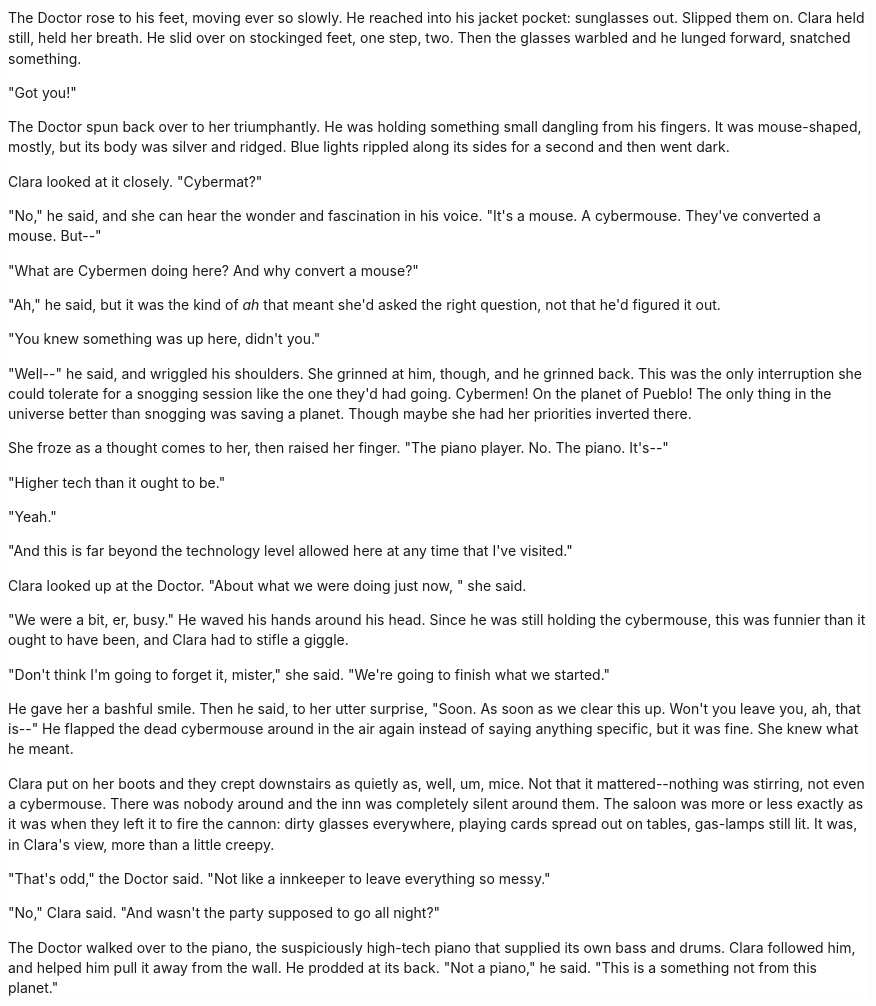The Doctor rose to his feet, moving ever so slowly. He reached into his jacket pocket: sunglasses out. Slipped them on. Clara held still, held her breath. He slid over on stockinged feet, one step, two. Then the glasses warbled and he lunged forward, snatched something.

"Got you!"

The Doctor spun back over to her triumphantly. He was holding something small dangling from his fingers. It was mouse-shaped, mostly, but its body was silver and ridged. Blue lights rippled along its sides for a second and then went dark.

Clara looked at it closely. "Cybermat?"

"No," he said, and she can hear the wonder and fascination in his voice. "It's a mouse. A cybermouse. They've converted a mouse. But--"

"What are Cybermen doing here? And why convert a mouse?"

"Ah," he said, but it was the kind of *ah* that meant she'd asked the right question, not that he'd figured it out.

"You knew something was up here, didn't you."

"Well--" he said, and wriggled his shoulders. She grinned at him, though, and he grinned back. This was the only interruption she could tolerate for a snogging session like the one they'd had going. Cybermen! On the planet of Pueblo! The only thing in the universe better than snogging was saving a planet. Though maybe she had her priorities inverted there.

She froze as a thought comes to her, then raised her finger. "The piano player. No. The piano. It's--"

"Higher tech than it ought to be."

"Yeah."

"And this is far beyond the technology level allowed here at any time that I've visited."

Clara looked up at the Doctor. "About what we were doing just now, " she said.

"We were a bit, er, busy." He waved his hands around his head. Since he was still holding the cybermouse, this was funnier than it ought to have been, and Clara had to stifle a giggle.

"Don't think I'm going to forget it, mister," she said. "We're going to finish what we started."

He gave her a bashful smile. Then he said, to her utter surprise, "Soon. As soon as we clear this up. Won't you leave you, ah, that is--" He flapped the dead cybermouse around in the air again instead of saying anything specific, but it was fine. She knew what he meant.

Clara put on her boots and they crept downstairs as quietly as, well, um, mice. Not that it mattered--nothing was stirring, not even a cybermouse. There was nobody around and the inn was completely silent around them. The saloon was more or less exactly as it was when they left it to fire the cannon: dirty glasses everywhere, playing cards spread out on tables, gas-lamps still lit. It was, in Clara's view, more than a little creepy.

"That's odd," the Doctor said. "Not like a innkeeper to leave everything so messy."

"No," Clara said. "And wasn't the party supposed to go all night?"

The Doctor walked over to the piano, the suspiciously high-tech piano that supplied its own bass and drums. Clara followed him, and helped him pull it away from the wall. He prodded at its back. "Not a piano," he said. "This is a something not from this planet."
